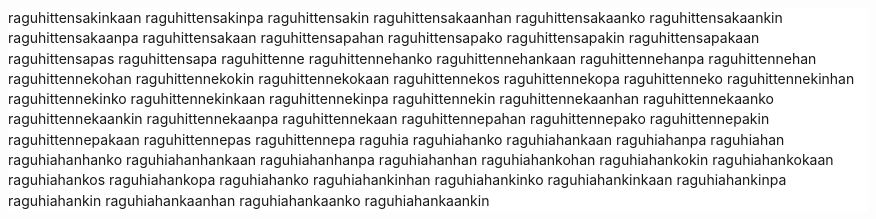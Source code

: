 raguhittensakinkaan
raguhittensakinpa
raguhittensakin
raguhittensakaanhan
raguhittensakaanko
raguhittensakaankin
raguhittensakaanpa
raguhittensakaan
raguhittensapahan
raguhittensapako
raguhittensapakin
raguhittensapakaan
raguhittensapas
raguhittensapa
raguhittenne
raguhittennehanko
raguhittennehankaan
raguhittennehanpa
raguhittennehan
raguhittennekohan
raguhittennekokin
raguhittennekokaan
raguhittennekos
raguhittennekopa
raguhittenneko
raguhittennekinhan
raguhittennekinko
raguhittennekinkaan
raguhittennekinpa
raguhittennekin
raguhittennekaanhan
raguhittennekaanko
raguhittennekaankin
raguhittennekaanpa
raguhittennekaan
raguhittennepahan
raguhittennepako
raguhittennepakin
raguhittennepakaan
raguhittennepas
raguhittennepa
raguhia
raguhiahanko
raguhiahankaan
raguhiahanpa
raguhiahan
raguhiahanhanko
raguhiahanhankaan
raguhiahanhanpa
raguhiahanhan
raguhiahankohan
raguhiahankokin
raguhiahankokaan
raguhiahankos
raguhiahankopa
raguhiahanko
raguhiahankinhan
raguhiahankinko
raguhiahankinkaan
raguhiahankinpa
raguhiahankin
raguhiahankaanhan
raguhiahankaanko
raguhiahankaankin